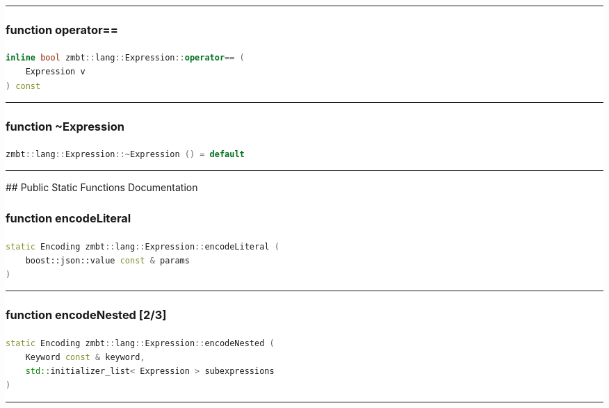 


<hr>



### function operator== 

```C++
inline bool zmbt::lang::Expression::operator== (
    Expression v
) const
```




<hr>



### function ~Expression 

```C++
zmbt::lang::Expression::~Expression () = default
```




<hr>
## Public Static Functions Documentation




### function encodeLiteral 

```C++
static Encoding zmbt::lang::Expression::encodeLiteral (
    boost::json::value const & params
) 
```




<hr>



### function encodeNested [2/3]

```C++
static Encoding zmbt::lang::Expression::encodeNested (
    Keyword const & keyword,
    std::initializer_list< Expression > subexpressions
) 
```




<hr>
